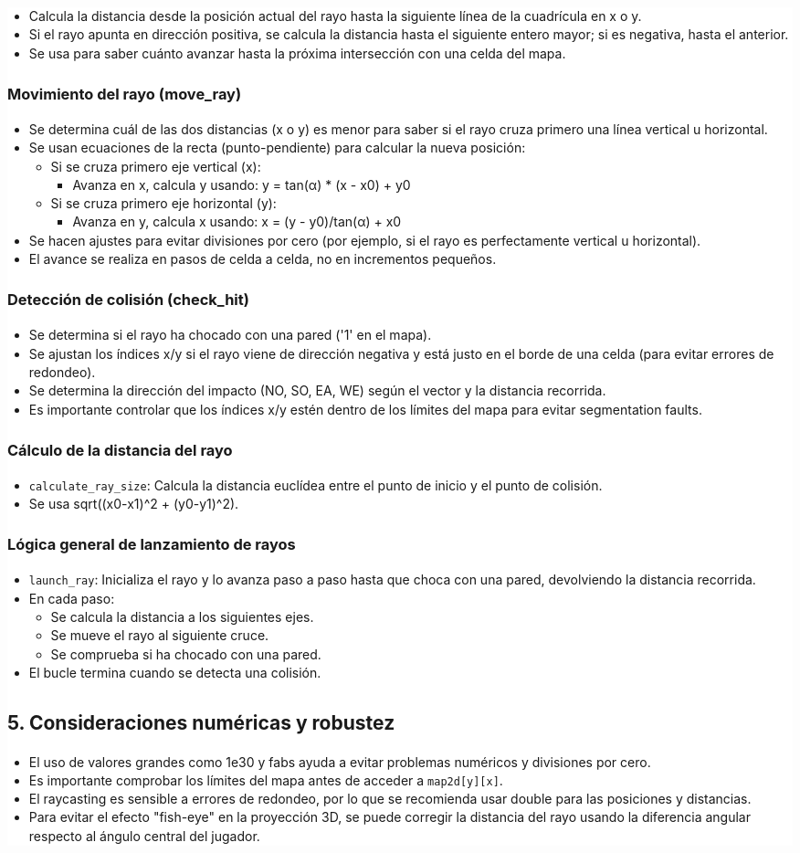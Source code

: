 - Calcula la distancia desde la posición actual del rayo hasta la siguiente línea de la cuadrícula en x o y.
- Si el rayo apunta en dirección positiva, se calcula la distancia hasta el siguiente entero mayor; si es negativa, hasta el anterior.
- Se usa para saber cuánto avanzar hasta la próxima intersección con una celda del mapa.

### Movimiento del rayo (move_ray)

- Se determina cuál de las dos distancias (x o y) es menor para saber si el rayo cruza primero una línea vertical u horizontal.
- Se usan ecuaciones de la recta (punto-pendiente) para calcular la nueva posición:
  - Si se cruza primero eje vertical (x):
    - Avanza en x, calcula y usando: y = tan(α) \* (x - x0) + y0
  - Si se cruza primero eje horizontal (y):
    - Avanza en y, calcula x usando: x = (y - y0)/tan(α) + x0
- Se hacen ajustes para evitar divisiones por cero (por ejemplo, si el rayo es perfectamente vertical u horizontal).
- El avance se realiza en pasos de celda a celda, no en incrementos pequeños.

### Detección de colisión (check_hit)

- Se determina si el rayo ha chocado con una pared ('1' en el mapa).
- Se ajustan los índices x/y si el rayo viene de dirección negativa y está justo en el borde de una celda (para evitar errores de redondeo).
- Se determina la dirección del impacto (NO, SO, EA, WE) según el vector y la distancia recorrida.
- Es importante controlar que los índices x/y estén dentro de los límites del mapa para evitar segmentation faults.

### Cálculo de la distancia del rayo

- `calculate_ray_size`: Calcula la distancia euclídea entre el punto de inicio y el punto de colisión.
- Se usa sqrt((x0-x1)^2 + (y0-y1)^2).

### Lógica general de lanzamiento de rayos

- `launch_ray`: Inicializa el rayo y lo avanza paso a paso hasta que choca con una pared, devolviendo la distancia recorrida.
- En cada paso:
  - Se calcula la distancia a los siguientes ejes.
  - Se mueve el rayo al siguiente cruce.
  - Se comprueba si ha chocado con una pared.
- El bucle termina cuando se detecta una colisión.

## 5. Consideraciones numéricas y robustez

- El uso de valores grandes como 1e30 y fabs ayuda a evitar problemas numéricos y divisiones por cero.
- Es importante comprobar los límites del mapa antes de acceder a `map2d[y][x]`.
- El raycasting es sensible a errores de redondeo, por lo que se recomienda usar double para las posiciones y distancias.
- Para evitar el efecto "fish-eye" en la proyección 3D, se puede corregir la distancia del rayo usando la diferencia angular respecto al ángulo central del jugador.
